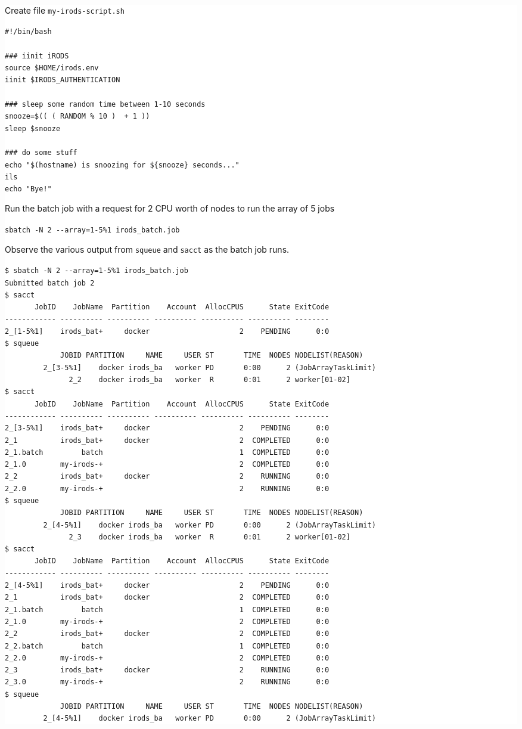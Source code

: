 Create file `my-irods-script.sh`


```
#!/bin/bash

### iinit iRODS
source $HOME/irods.env
iinit $IRODS_AUTHENTICATION

### sleep some random time between 1-10 seconds
snooze=$(( ( RANDOM % 10 )  + 1 ))
sleep $snooze

### do some stuff
echo "$(hostname) is snoozing for ${snooze} seconds..."
ils
echo "Bye!"
```

Run the batch job with a request for 2 CPU worth of nodes to run the array of 5 jobs

```
sbatch -N 2 --array=1-5%1 irods_batch.job
```

Observe the various output from `squeue` and `sacct` as the batch job runs.

```console
$ sbatch -N 2 --array=1-5%1 irods_batch.job
Submitted batch job 2
$ sacct
       JobID    JobName  Partition    Account  AllocCPUS      State ExitCode
------------ ---------- ---------- ---------- ---------- ---------- --------
2_[1-5%1]    irods_bat+     docker                     2    PENDING      0:0
$ squeue
             JOBID PARTITION     NAME     USER ST       TIME  NODES NODELIST(REASON)
         2_[3-5%1]    docker irods_ba   worker PD       0:00      2 (JobArrayTaskLimit)
               2_2    docker irods_ba   worker  R       0:01      2 worker[01-02]
$ sacct
       JobID    JobName  Partition    Account  AllocCPUS      State ExitCode
------------ ---------- ---------- ---------- ---------- ---------- --------
2_[3-5%1]    irods_bat+     docker                     2    PENDING      0:0
2_1          irods_bat+     docker                     2  COMPLETED      0:0
2_1.batch         batch                                1  COMPLETED      0:0
2_1.0        my-irods-+                                2  COMPLETED      0:0
2_2          irods_bat+     docker                     2    RUNNING      0:0
2_2.0        my-irods-+                                2    RUNNING      0:0
$ squeue
             JOBID PARTITION     NAME     USER ST       TIME  NODES NODELIST(REASON)
         2_[4-5%1]    docker irods_ba   worker PD       0:00      2 (JobArrayTaskLimit)
               2_3    docker irods_ba   worker  R       0:01      2 worker[01-02]
$ sacct
       JobID    JobName  Partition    Account  AllocCPUS      State ExitCode
------------ ---------- ---------- ---------- ---------- ---------- --------
2_[4-5%1]    irods_bat+     docker                     2    PENDING      0:0
2_1          irods_bat+     docker                     2  COMPLETED      0:0
2_1.batch         batch                                1  COMPLETED      0:0
2_1.0        my-irods-+                                2  COMPLETED      0:0
2_2          irods_bat+     docker                     2  COMPLETED      0:0
2_2.batch         batch                                1  COMPLETED      0:0
2_2.0        my-irods-+                                2  COMPLETED      0:0
2_3          irods_bat+     docker                     2    RUNNING      0:0
2_3.0        my-irods-+                                2    RUNNING      0:0
$ squeue
             JOBID PARTITION     NAME     USER ST       TIME  NODES NODELIST(REASON)
         2_[4-5%1]    docker irods_ba   worker PD       0:00      2 (JobArrayTaskLimit)
```